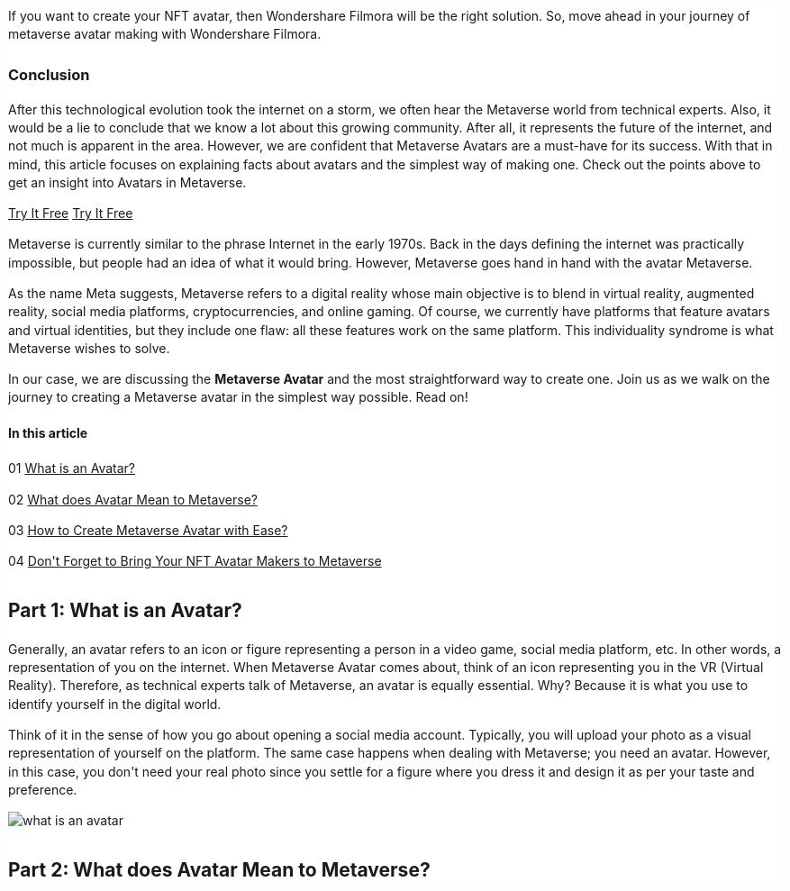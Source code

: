 If you want to create your NFT avatar, then Wondershare Filmora will be the right solution. So, move ahead in your journey of metaverse avatar making with Wondershare Filmora.

### Conclusion

After this technological evolution took the internet on a storm, we often hear the Metaverse world from technical experts. Also, it would be a lie to conclude that we know a lot about this growing community. After all, it represents the future of the internet, and not much is apparent in the area. However, we are confident that Metaverse Avatars are a must-have for its success. With that in mind, this article focuses on explaining facts about avatars and the simplest way of making one. Check out the points above to get an insight into Avatars in Metaverse.

[Try It Free](https://tools.techidaily.com/wondershare/filmora/download/) [Try It Free](https://tools.techidaily.com/wondershare/filmora/download/)

Metaverse is currently similar to the phrase Internet in the early 1970s. Back in the days defining the internet was practically impossible, but people had an idea of what it would bring. However, Metaverse goes hand in hand with the avatar Metaverse.

As the name Meta suggests, Metaverse refers to a digital reality whose main objective is to blend in virtual reality, augmented reality, social media platforms, cryptocurrencies, and online gaming. Of course, we currently have platforms that feature avatars and virtual identities, but they include one flaw: all these features work on the same platform. This individuality syndrome is what Metaverse wishes to solve.

In our case, we are discussing the **Metaverse Avatar** and the most straightforward way to create one. Join us as we walk on the journey to creating a Metaverse avatar in the simplest way possible. Read on!

#### In this article

01 [What is an Avatar?](#part1)

02 [What does Avatar Mean to Metaverse?](#part2)

03 [How to Create Metaverse Avatar with Ease?](#part3)

04 [Don't Forget to Bring Your NFT Avatar Makers to Metaverse](#part4)

## Part 1: What is an Avatar?

Generally, an avatar refers to an icon or figure representing a person in a video game, social media platform, etc. In other words, a representation of you on the internet. When Metaverse Avatar comes about, think of an icon representing you in the VR (Virtual Reality). Therefore, as technical experts talk of Metaverse, an avatar is equally essential. Why? Because it is what you use to identify yourself in the digital world.

Think of it in the sense of how you go about opening a social media account. Typically, you will upload your photo as a visual representation of yourself on the platform. The same case happens when dealing with Metaverse; you need an avatar. However, in this case, you don't need your real photo since you settle for a figure where you dress it and design it as per your taste and preference.

![what is an avatar](https://images.wondershare.com/filmora/article-images/2021/what-is-an-avatar.jpg)

## Part 2: What does Avatar Mean to Metaverse?
